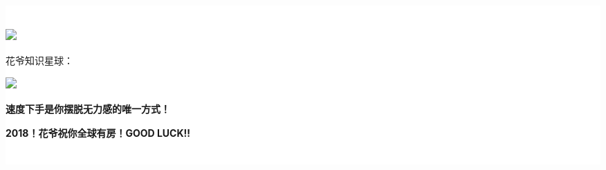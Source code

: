 </strong>
<br/>
</p>
<p style="line-height: 1.5em;">
<img class="" data-backh="752" data-backw="542" data-before-oversubscription-url="https://mmbiz.qpic.cn/mmbiz_png/Ok4hZ0tV6r4kQibXQCEUuKDcuoBFUia5ia5zjDZP9Ev6NKw87zqDpzaQ7Yfn1T4l4rOYz4lZ3MjxRUapDHKPn9z2Q/640?wx_fmt=png" data-copyright="0" data-ratio="1.387037037037037" data-s="300,640" data-src="" data-type="png" data-w="1080" src="{{ '/img/Ok4hZ0tV6r4kQibXQCEUuKDcuoBFUia5ia5zjDZP9Ev6NKw87zqDpzaQ7Yfn1T4l4rOYz4lZ3MjxRUapDHKPn9z2Q.png' | prepend: site.img | replace: '//','/' }}" style="width: 100%;height: auto;"/>
</p>
<p style="line-height: 1.5em;">
<span data-shimo-docs='[[20,"花爷知识星球：","8:1"]]'>
              花爷知识星球：
             </span>
<span data-shimo-docs='[[20,"海外团联系花爷团队陶管家：18183027736","0:\"%23000000\"|1:\"transparent\"|27:\"14\"|8:1"]]'>
</span>
<br/>
</p>
<p style="line-height: 1.5em;">
<img class="" data-backh="194" data-backw="542" data-before-oversubscription-url="https://mmbiz.qpic.cn/mmbiz_png/Ok4hZ0tV6r4kQibXQCEUuKDcuoBFUia5ia5BYbFSDFJ8LdGQXRuuDia7VRnDSo71yxgp8MR4Q7GiaO2m1rHTfJztz6A/640?wx_fmt=png" data-copyright="0" data-ratio="0.3570520965692503" data-s="300,640" data-src="" data-type="png" data-w="787" src="{{ '/img/Ok4hZ0tV6r4kQibXQCEUuKDcuoBFUia5ia5BYbFSDFJ8LdGQXRuuDia7VRnDSo71yxgp8MR4Q7GiaO2m1rHTfJztz6A.png' | prepend: site.img | replace: '//','/' }}" style="width: 100%;height: auto;"/>
</p>
<p style="line-height: 1.5em;">
<span data-shimo-docs='[[20,"速度下手是你摆脱无力感的唯一方式！","8:1"],[20,"\n"],[20,"2018！花爷祝你全球有房！GOOD LUCK!!","8:1"]]'>
</span>
</p>
<p style="line-height: 1.5em;">
<strong class="ql-author-6810543">
              速度下手是你摆脱无力感的唯一方式！
             </strong>
</p>
<p style="line-height: 1.5em;">
<strong class="ql-author-6810543">
              2018！花爷祝你全球有房！GOOD LUCK!!
             </strong>
</p>
</td>
</tr>
</tbody>
</table>
<p>
</p>
<p>
<br/>
</p>
</div>